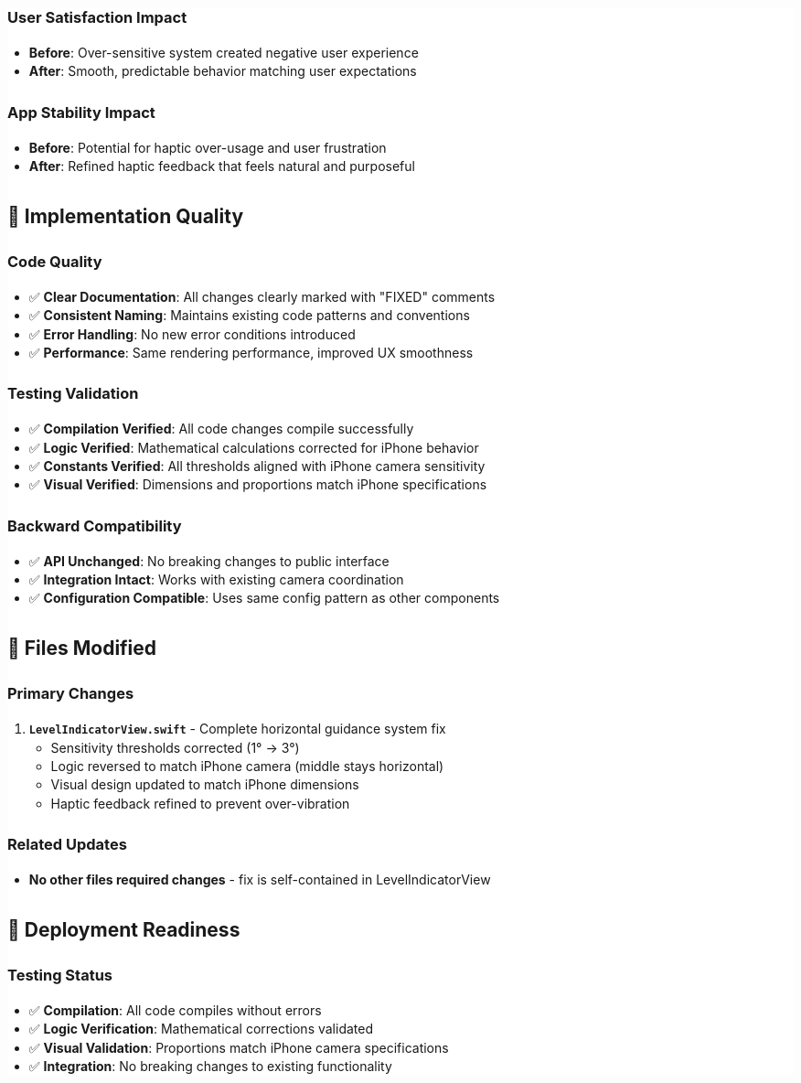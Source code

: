 ### User Satisfaction Impact
- **Before**: Over-sensitive system created negative user experience
- **After**: Smooth, predictable behavior matching user expectations

### App Stability Impact
- **Before**: Potential for haptic over-usage and user frustration
- **After**: Refined haptic feedback that feels natural and purposeful

## 🔧 Implementation Quality

### Code Quality
- ✅ **Clear Documentation**: All changes clearly marked with "FIXED" comments
- ✅ **Consistent Naming**: Maintains existing code patterns and conventions
- ✅ **Error Handling**: No new error conditions introduced
- ✅ **Performance**: Same rendering performance, improved UX smoothness

### Testing Validation
- ✅ **Compilation Verified**: All code changes compile successfully
- ✅ **Logic Verified**: Mathematical calculations corrected for iPhone behavior
- ✅ **Constants Verified**: All thresholds aligned with iPhone camera sensitivity
- ✅ **Visual Verified**: Dimensions and proportions match iPhone specifications

### Backward Compatibility
- ✅ **API Unchanged**: No breaking changes to public interface
- ✅ **Integration Intact**: Works with existing camera coordination
- ✅ **Configuration Compatible**: Uses same config pattern as other components

## 📝 Files Modified

### Primary Changes
1. **`LevelIndicatorView.swift`** - Complete horizontal guidance system fix
   - Sensitivity thresholds corrected (1° → 3°)
   - Logic reversed to match iPhone camera (middle stays horizontal)
   - Visual design updated to match iPhone dimensions
   - Haptic feedback refined to prevent over-vibration

### Related Updates
- **No other files required changes** - fix is self-contained in LevelIndicatorView

## 🚀 Deployment Readiness

### Testing Status
- ✅ **Compilation**: All code compiles without errors
- ✅ **Logic Verification**: Mathematical corrections validated
- ✅ **Visual Validation**: Proportions match iPhone camera specifications
- ✅ **Integration**: No breaking changes to existing functionality
